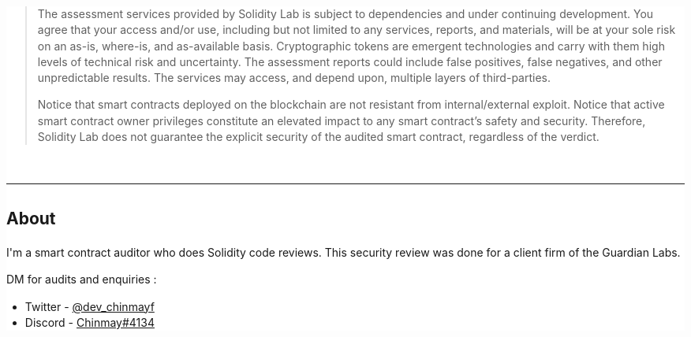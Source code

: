 > 
> The assessment services provided by Solidity Lab is subject to dependencies and under continuing
> development. You agree that your access and/or use, including but not limited to any services, reports, and materials, will be at your sole risk on an as-is, where-is, and as-available basis. Cryptographic tokens are emergent technologies and carry with them high levels of technical risk and uncertainty. The assessment reports could include false positives, false negatives, and other unpredictable results. The services may access, and depend upon, multiple layers of third-parties.
> 
> Notice that smart contracts deployed on the blockchain are not resistant from internal/external exploit. Notice that active smart contract owner privileges constitute an elevated impact to any smart contract’s safety and security. Therefore, Solidity Lab does not guarantee the explicit security of the audited smart contract, regardless of the verdict.

<br/>

____

## About

I'm a smart contract auditor who does Solidity code reviews. This security review was done for a client firm of the Guardian Labs. 

DM for audits and enquiries : 

- Twitter - [@dev_chinmayf](https://twitter.com/dev_chinmayf)
- Discord - [Chinmay#4134](https://discordapp.com/users/732959289139789875)
